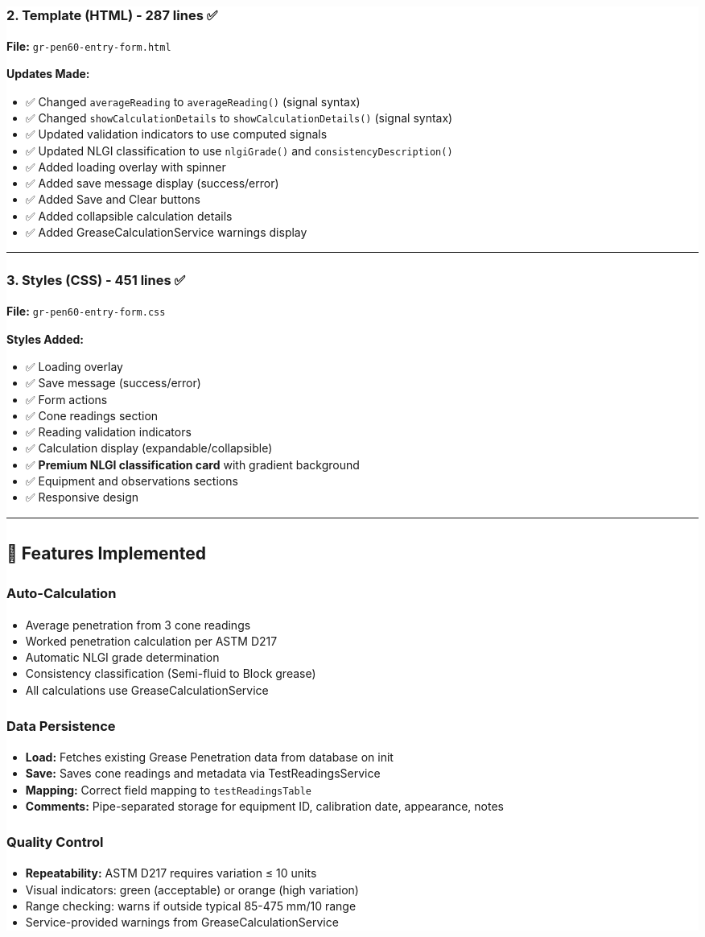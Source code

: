 
### **2. Template (HTML)** - 287 lines ✅

**File:** `gr-pen60-entry-form.html`

**Updates Made:**
- ✅ Changed `averageReading` to `averageReading()` (signal syntax)
- ✅ Changed `showCalculationDetails` to `showCalculationDetails()` (signal syntax)
- ✅ Updated validation indicators to use computed signals
- ✅ Updated NLGI classification to use `nlgiGrade()` and `consistencyDescription()`
- ✅ Added loading overlay with spinner
- ✅ Added save message display (success/error)
- ✅ Added Save and Clear buttons
- ✅ Added collapsible calculation details
- ✅ Added GreaseCalculationService warnings display

---

### **3. Styles (CSS)** - 451 lines ✅

**File:** `gr-pen60-entry-form.css`

**Styles Added:**
- ✅ Loading overlay
- ✅ Save message (success/error)
- ✅ Form actions
- ✅ Cone readings section
- ✅ Reading validation indicators
- ✅ Calculation display (expandable/collapsible)
- ✅ **Premium NLGI classification card** with gradient background
- ✅ Equipment and observations sections
- ✅ Responsive design

---

## 🎯 **Features Implemented**

### **Auto-Calculation**
- Average penetration from 3 cone readings
- Worked penetration calculation per ASTM D217
- Automatic NLGI grade determination
- Consistency classification (Semi-fluid to Block grease)
- All calculations use GreaseCalculationService

### **Data Persistence**
- **Load:** Fetches existing Grease Penetration data from database on init
- **Save:** Saves cone readings and metadata via TestReadingsService
- **Mapping:** Correct field mapping to `testReadingsTable`
- **Comments:** Pipe-separated storage for equipment ID, calibration date, appearance, notes

### **Quality Control**
- **Repeatability:** ASTM D217 requires variation ≤ 10 units
- Visual indicators: green (acceptable) or orange (high variation)
- Range checking: warns if outside typical 85-475 mm/10 range
- Service-provided warnings from GreaseCalculationService
